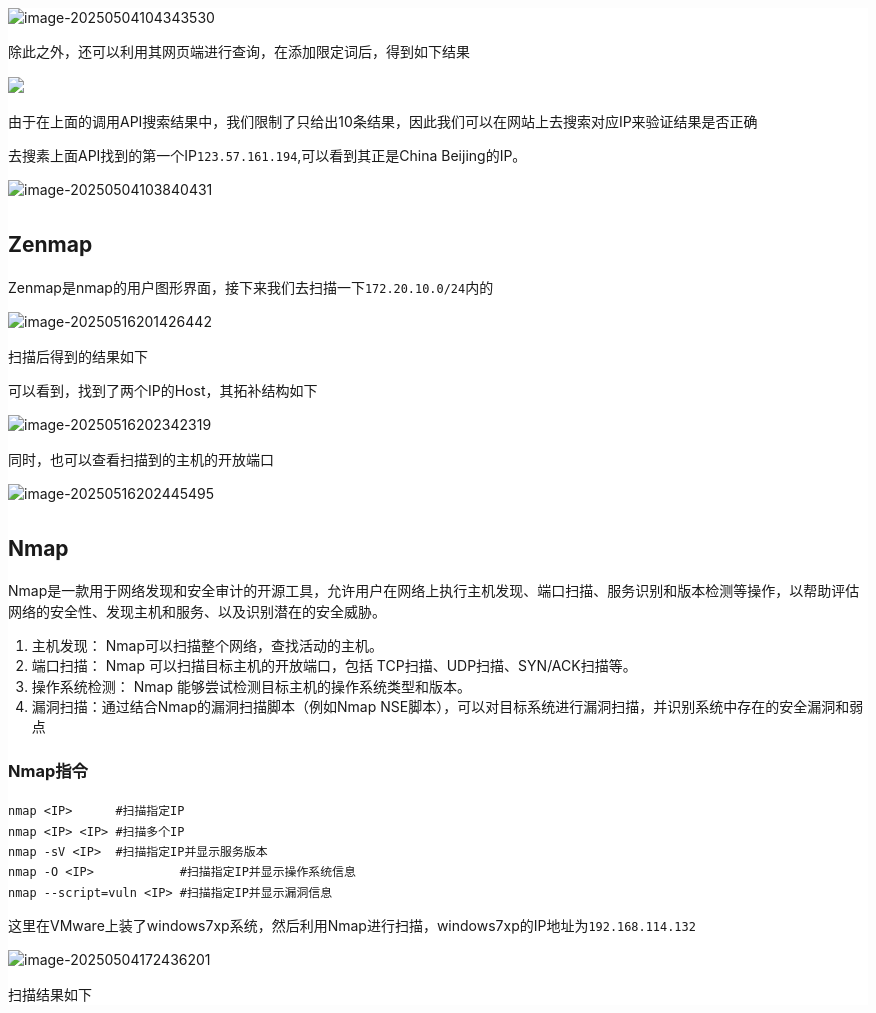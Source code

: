 ![image-20250504104343530](https://zyysite.oss-cn-hangzhou.aliyuncs.com/202505041043582.png)



除此之外，还可以利用其网页端进行查询，在添加限定词后，得到如下结果

![](https://zyysite.oss-cn-hangzhou.aliyuncs.com/202505041035284.png)

由于在上面的调用API搜索结果中，我们限制了只给出10条结果，因此我们可以在网站上去搜索对应IP来验证结果是否正确

去搜素上面API找到的第一个IP`123.57.161.194`,可以看到其正是China Beijing的IP。

![image-20250504103840431](https://zyysite.oss-cn-hangzhou.aliyuncs.com/202505041038506.png)


## Zenmap

Zenmap是nmap的用户图形界面，接下来我们去扫描一下`172.20.10.0/24`内的

![image-20250516201426442](https://zyysite.oss-cn-hangzhou.aliyuncs.com/202505162014522.png)

扫描后得到的结果如下

可以看到，找到了两个IP的Host，其拓补结构如下

![image-20250516202342319](https://zyysite.oss-cn-hangzhou.aliyuncs.com/202505162023384.png)

同时，也可以查看扫描到的主机的开放端口

![image-20250516202445495](https://zyysite.oss-cn-hangzhou.aliyuncs.com/202505162024531.png)

## Nmap

Nmap是一款用于网络发现和安全审计的开源工具，允许用户在网络上执行主机发现、端口扫描、服务识别和版本检测等操作，以帮助评估网络的安全性、发现主机和服务、以及识别潜在的安全威胁。

1. 主机发现： Nmap可以扫描整个网络，查找活动的主机。
2. 端口扫描： Nmap 可以扫描目标主机的开放端口，包括 TCP扫描、UDP扫描、SYN/ACK扫描等。
3. 操作系统检测： Nmap 能够尝试检测目标主机的操作系统类型和版本。
4. 漏洞扫描：通过结合Nmap的漏洞扫描脚本（例如Nmap NSE脚本），可以对目标系统进行漏洞扫描，并识别系统中存在的安全漏洞和弱点

### Nmap指令

```
nmap <IP>      #扫描指定IP
nmap <IP> <IP> #扫描多个IP
nmap -sV <IP>  #扫描指定IP并显示服务版本
nmap -O <IP>            #扫描指定IP并显示操作系统信息
nmap --script=vuln <IP> #扫描指定IP并显示漏洞信息
```


这里在VMware上装了windows7xp系统，然后利用Nmap进行扫描，windows7xp的IP地址为`192.168.114.132`

![image-20250504172436201](https://zyysite.oss-cn-hangzhou.aliyuncs.com/202505041724264.png)

扫描结果如下
